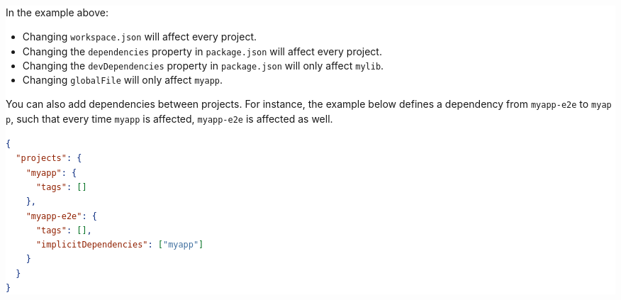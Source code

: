 In the example above:

- Changing `workspace.json` will affect every project.
- Changing the `dependencies` property in `package.json` will affect every project.
- Changing the `devDependencies` property in `package.json` will only affect `mylib`.
- Changing `globalFile` will only affect `myapp`.

You can also add dependencies between projects. For instance, the example below defines a dependency from `myapp-e2e` to `myapp`, such that every time `myapp` is affected, `myapp-e2e` is affected as well.

```json
{
  "projects": {
    "myapp": {
      "tags": []
    },
    "myapp-e2e": {
      "tags": [],
      "implicitDependencies": ["myapp"]
    }
  }
}
```

